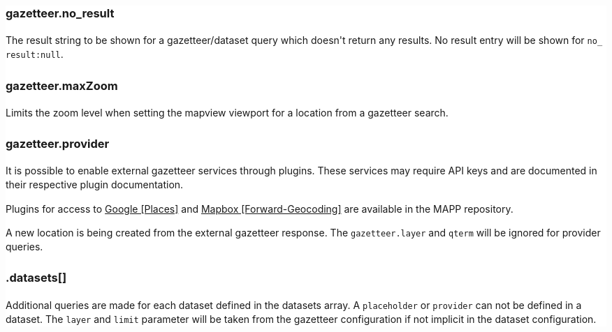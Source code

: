 ### gazetteer.no_result
The result string to be shown for a gazetteer/dataset query which doesn't return any results. No result entry will be shown for `no_result:null`.

### gazetteer.maxZoom
Limits the zoom level when setting the mapview viewport for a location from a gazetteer search.

### gazetteer.provider
It is possible to enable external gazetteer services through plugins. These services may require API keys and are documented in their respective plugin documentation.

Plugins for access to [Google [Places]](https://github.com/GEOLYTIX/mapp/blob/main/plugins/googleMaps.md) and [Mapbox [Forward-Geocoding]](https://github.com/GEOLYTIX/mapp/blob/main/plugins/gazetteer_mapbox.md) are available in the MAPP repository.

A new location is being created from the external gazetteer response. The `gazetteer.layer` and `qterm` will be ignored for provider queries.

### .datasets[]
Additional queries are made for each dataset defined in the datasets array. A `placeholder` or `provider` can not be defined in a dataset. The `layer` and `limit` parameter will be taken from the gazetteer configuration if not implicit in the dataset configuration.
